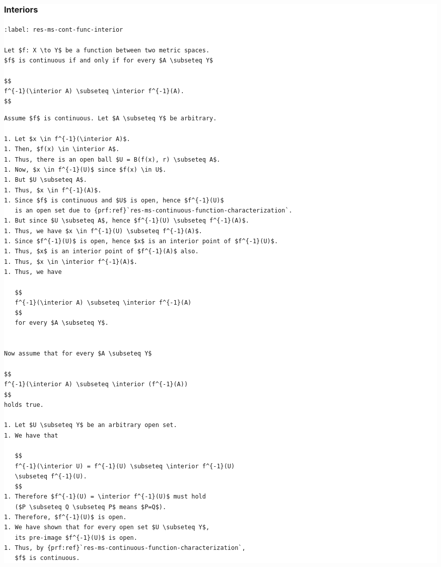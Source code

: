 ### Interiors

```{prf:theorem} Continuity characterization with interiors
:label: res-ms-cont-func-interior

Let $f: X \to Y$ be a function between two metric spaces.
$f$ is continuous if and only if for every $A \subseteq Y$

$$
f^{-1}(\interior A) \subseteq \interior f^{-1}(A).
$$
```

```{prf:proof}
Assume $f$ is continuous. Let $A \subseteq Y$ be arbitrary.

1. Let $x \in f^{-1}(\interior A)$.
1. Then, $f(x) \in \interior A$.
1. Thus, there is an open ball $U = B(f(x), r) \subseteq A$.
1. Now, $x \in f^{-1}(U)$ since $f(x) \in U$.
1. But $U \subseteq A$.
1. Thus, $x \in f^{-1}(A)$.
1. Since $f$ is continuous and $U$ is open, hence $f^{-1}(U)$
   is an open set due to {prf:ref}`res-ms-continuous-function-characterization`.
1. But since $U \subseteq A$, hence $f^{-1}(U) \subseteq f^{-1}(A)$.
1. Thus, we have $x \in f^{-1}(U) \subseteq f^{-1}(A)$.
1. Since $f^{-1}(U)$ is open, hence $x$ is an interior point of $f^{-1}(U)$.
1. Thus, $x$ is an interior point of $f^{-1}(A)$ also.
1. Thus, $x \in \interior f^{-1}(A)$.
1. Thus, we have 

   $$
   f^{-1}(\interior A) \subseteq \interior f^{-1}(A)
   $$
   for every $A \subseteq Y$.


Now assume that for every $A \subseteq Y$

$$
f^{-1}(\interior A) \subseteq \interior (f^{-1}(A))
$$
holds true.

1. Let $U \subseteq Y$ be an arbitrary open set.
1. We have that  

   $$
   f^{-1}(\interior U) = f^{-1}(U) \subseteq \interior f^{-1}(U) 
   \subseteq f^{-1}(U).
   $$
1. Therefore $f^{-1}(U) = \interior f^{-1}(U)$ must hold
   ($P \subseteq Q \subseteq P$ means $P=Q$).
1. Therefore, $f^{-1}(U)$ is open.
1. We have shown that for every open set $U \subseteq Y$, 
   its pre-image $f^{-1}(U)$ is open.
1. Thus, by {prf:ref}`res-ms-continuous-function-characterization`,
   $f$ is continuous.
```
